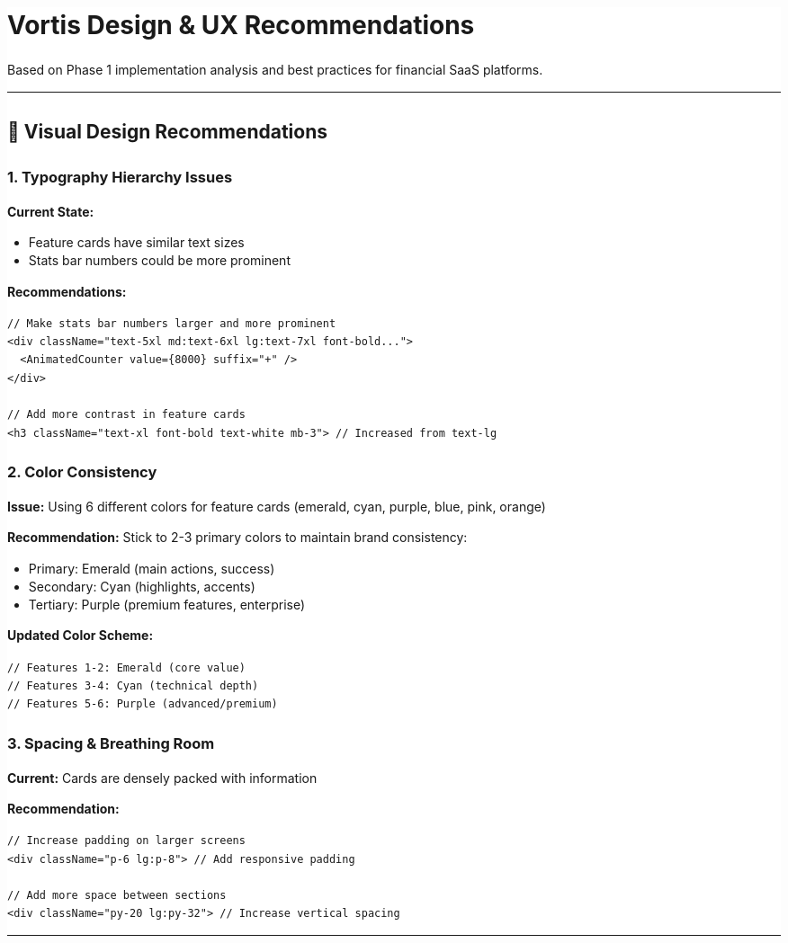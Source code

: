 # Vortis Design & UX Recommendations

Based on Phase 1 implementation analysis and best practices for financial SaaS platforms.

---

## 🎨 Visual Design Recommendations

### 1. Typography Hierarchy Issues
**Current State:**
- Feature cards have similar text sizes
- Stats bar numbers could be more prominent

**Recommendations:**
```tsx
// Make stats bar numbers larger and more prominent
<div className="text-5xl md:text-6xl lg:text-7xl font-bold...">
  <AnimatedCounter value={8000} suffix="+" />
</div>

// Add more contrast in feature cards
<h3 className="text-xl font-bold text-white mb-3"> // Increased from text-lg
```

### 2. Color Consistency
**Issue:** Using 6 different colors for feature cards (emerald, cyan, purple, blue, pink, orange)

**Recommendation:**
Stick to 2-3 primary colors to maintain brand consistency:
- Primary: Emerald (main actions, success)
- Secondary: Cyan (highlights, accents)
- Tertiary: Purple (premium features, enterprise)

**Updated Color Scheme:**
```tsx
// Features 1-2: Emerald (core value)
// Features 3-4: Cyan (technical depth)
// Features 5-6: Purple (advanced/premium)
```

### 3. Spacing & Breathing Room
**Current:** Cards are densely packed with information

**Recommendation:**
```tsx
// Increase padding on larger screens
<div className="p-6 lg:p-8"> // Add responsive padding

// Add more space between sections
<div className="py-20 lg:py-32"> // Increase vertical spacing
```

---
